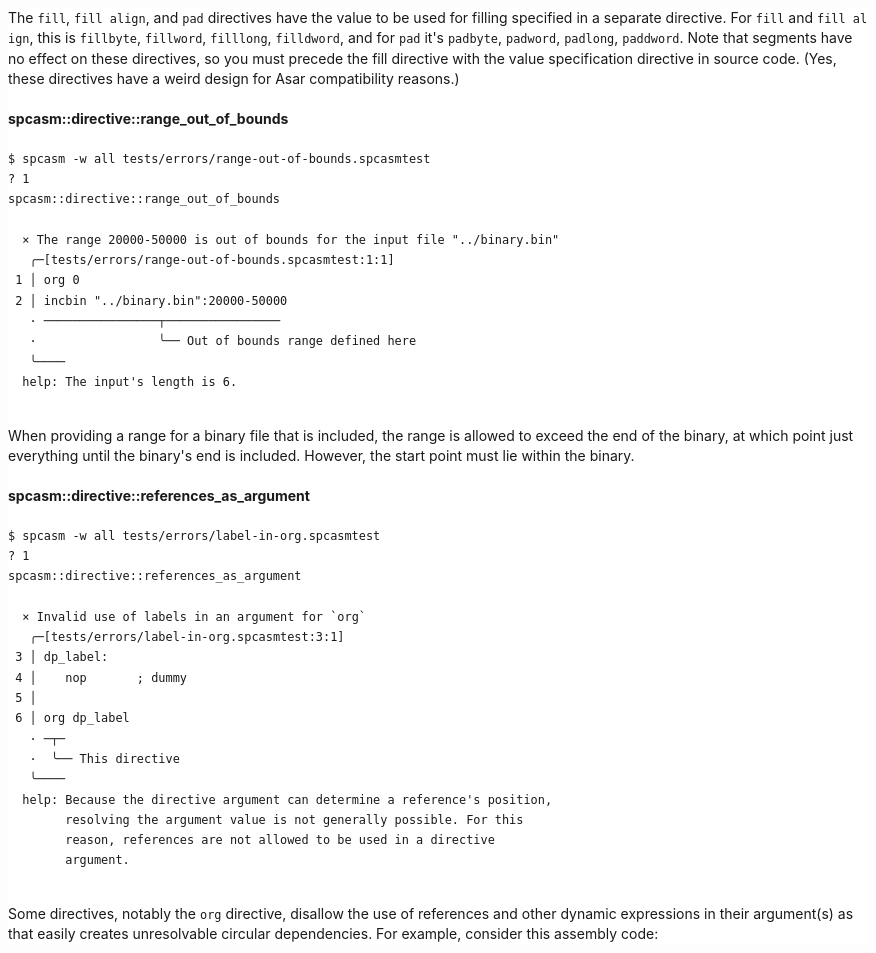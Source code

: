 The `fill`, `fill align`, and `pad` directives have the value to be used for filling specified in a separate directive. For `fill` and `fill align`, this is `fillbyte`, `fillword`, `filllong`, `filldword`, and for `pad` it's `padbyte`, `padword`, `padlong`, `paddword`. Note that segments have no effect on these directives, so you must precede the fill directive with the value specification directive in source code. (Yes, these directives have a weird design for Asar compatibility reasons.)

#### spcasm::directive::range_out_of_bounds

```trycmd
$ spcasm -w all tests/errors/range-out-of-bounds.spcasmtest
? 1
spcasm::directive::range_out_of_bounds

  × The range 20000-50000 is out of bounds for the input file "../binary.bin"
   ╭─[tests/errors/range-out-of-bounds.spcasmtest:1:1]
 1 │ org 0
 2 │ incbin "../binary.bin":20000-50000
   · ────────────────┬────────────────
   ·                 ╰── Out of bounds range defined here
   ╰────
  help: The input's length is 6.


```

When providing a range for a binary file that is included, the range is allowed to exceed the end of the binary, at which point just everything until the binary's end is included. However, the start point must lie within the binary.

#### spcasm::directive::references_as_argument

```trycmd
$ spcasm -w all tests/errors/label-in-org.spcasmtest
? 1
spcasm::directive::references_as_argument

  × Invalid use of labels in an argument for `org`
   ╭─[tests/errors/label-in-org.spcasmtest:3:1]
 3 │ dp_label:
 4 │    nop       ; dummy
 5 │ 
 6 │ org dp_label
   · ─┬─
   ·  ╰── This directive
   ╰────
  help: Because the directive argument can determine a reference's position,
        resolving the argument value is not generally possible. For this
        reason, references are not allowed to be used in a directive
        argument.


```

Some directives, notably the `org` directive, disallow the use of references and other dynamic expressions in their argument(s) as that easily creates unresolvable circular dependencies. For example, consider this assembly code:
